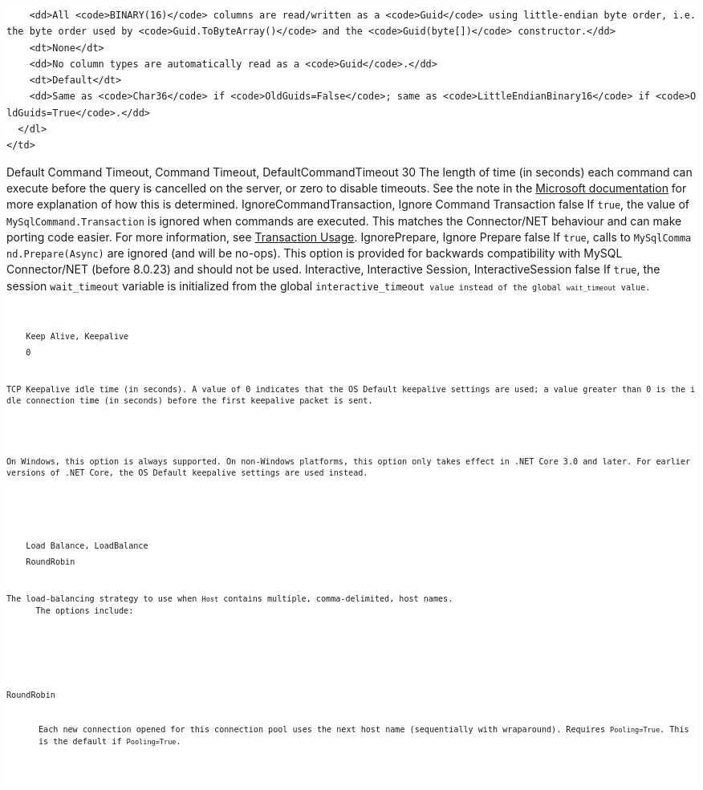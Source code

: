         <dd>All <code>BINARY(16)</code> columns are read/written as a <code>Guid</code> using little-endian byte order, i.e. the byte order used by <code>Guid.ToByteArray()</code> and the <code>Guid(byte[])</code> constructor.</dd>
        <dt>None</dt>
        <dd>No column types are automatically read as a <code>Guid</code>.</dd>
        <dt>Default</dt>
        <dd>Same as <code>Char36</code> if <code>OldGuids=False</code>; same as <code>LittleEndianBinary16</code> if <code>OldGuids=True</code>.</dd>
      </dl>
    </td>
  </tr>
  <tr id="DefaultCommandTimeout">
    <td>Default Command Timeout, Command Timeout, DefaultCommandTimeout</td>
    <td>30</td>
    <td>The length of time (in seconds) each command can execute before the query is cancelled on the server, or zero to disable timeouts.
      See the note in the <a href="https://docs.microsoft.com/en-us/dotnet/api/system.data.sqlclient.sqlcommand.commandtimeout">Microsoft documentation</a>
      for more explanation of how this is determined.</td>
  </tr>
  <tr id="IgnoreCommandTransaction">
    <td>IgnoreCommandTransaction, Ignore Command Transaction</td>
    <td>false</td>
    <td>If <code>true</code>, the value of <code>MySqlCommand.Transaction</code> is ignored when commands are executed.
    This matches the Connector/NET behaviour and can make porting code easier. For more information, see <a href="troubleshooting/transaction-usage/">Transaction Usage</a>.</td>
  </tr>
  <tr id="IgnorePrepare">
    <td>IgnorePrepare, Ignore Prepare</td>
    <td>false</td>
    <td>If <code>true</code>, calls to <code>MySqlCommand.Prepare(Async)</code> are ignored (and will be no-ops).
    This option is provided for backwards compatibility with MySQL Connector/NET (before 8.0.23) and should not be used.</td>
  </tr>
  <tr id="InteractiveSession">
    <td>Interactive, Interactive Session, InteractiveSession</td>
    <td>false</td>
    <td>If <code>true</code>, the session <code>wait_timeout</code> variable is initialized from the global <code>interactive_timeout<code> value instead of the global <code>wait_timeout</code> value.</td>
  </tr>
  <tr id="Keepalive">
    <td>Keep Alive, Keepalive</td>
    <td>0</td>
    <td><p>TCP Keepalive idle time (in seconds). A value of 0 indicates that the OS Default keepalive settings are used; a value greater than 0 is the idle connection time (in seconds) before the first keepalive packet is sent.</p>
    <p>On Windows, this option is always supported. On non-Windows platforms, this option only takes effect in .NET Core 3.0 and later. For earlier versions of .NET Core, the OS Default keepalive settings are used instead.</p></td>
  </tr>
  <tr id="LoadBalance">
    <td>Load Balance, LoadBalance</td>
    <td>RoundRobin</td>
    <td><p>The load-balancing strategy to use when <code>Host</code> contains multiple, comma-delimited, host names.
      The options include:</p>
      <dl>
        <dt>RoundRobin</dt>
        <dd>Each new connection opened for this connection pool uses the next host name (sequentially with wraparound). Requires <code>Pooling=True</code>. This is the default if <code>Pooling=True</code>.</dd>